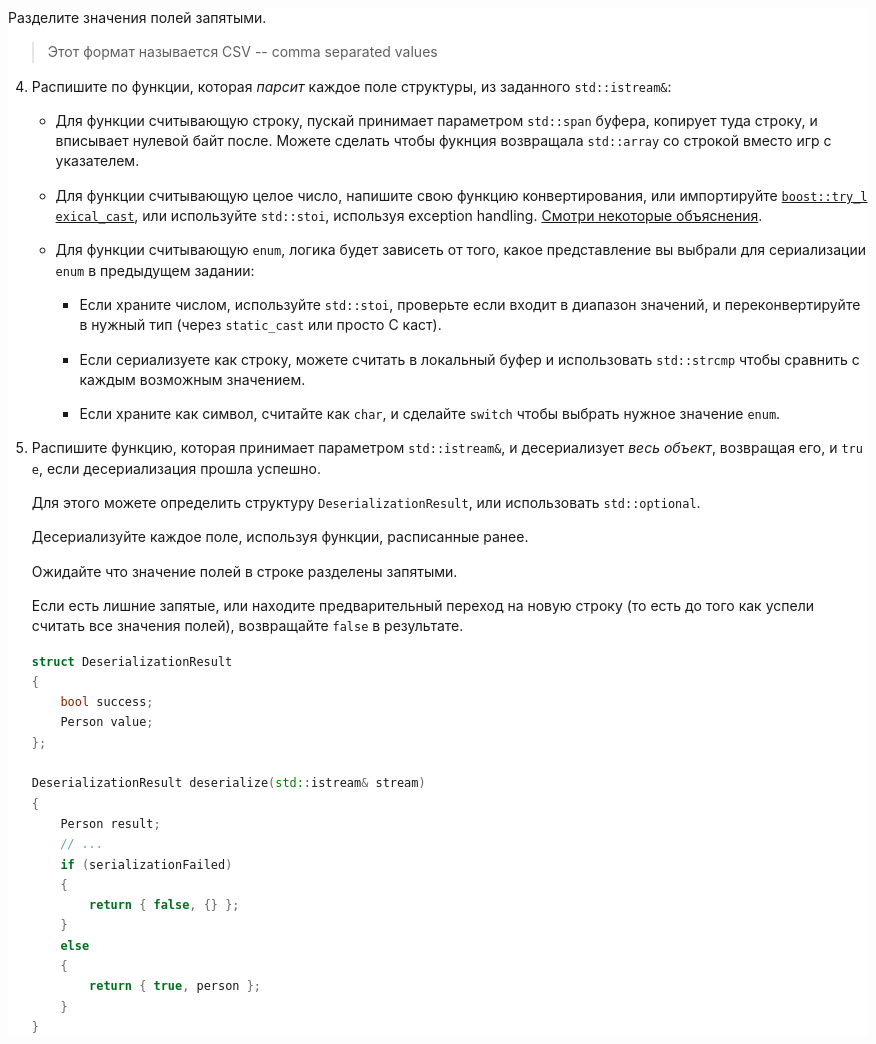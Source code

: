    Разделите значения полей запятыми.

   > Этот формат называется CSV -- comma separated values

4. Распишите по функции, которая *парсит* каждое поле структуры, из заданного `std::istream&`:

   - Для функции считывающую строку, пускай принимает параметром `std::span` буфера,
     копирует туда строку, и вписывает нулевой байт после.
     Можете сделать чтобы фукнция возвращала `std::array` со строкой вместо игр с указателем.

   - Для функции считывающую целое число, напишите свою функцию конвертирования,
     или импортируйте [`boost::try_lexical_cast`](https://www.boost.org/doc/libs/1_61_0/doc/html/boost_lexical_cast/synopsis.html#boost_lexical_cast.synopsis.try_lexical_convert),
     или используйте `std::stoi`, используя exception handling.
     [Смотри некоторые объяснения](https://stackoverflow.com/a/11599810).

   - Для функции считывающую `enum`, логика будет зависеть от того, какое представление
     вы выбрали для сериализации `enum` в предыдущем задании:

     * Если храните числом, используйте `std::stoi`, проверьте если входит в диапазон значений,
       и переконвертируйте в нужный тип (через `static_cast` или просто C каст).

     * Если сериализуете как строку, можете считать в локальный буфер
       и использовать `std::strcmp` чтобы сравнить с каждым возможным значением.

     * Если храните как символ, считайте как `char`, и сделайте `switch` чтобы выбрать
       нужное значение `enum`. 

5. Распишите функцию, которая принимает параметром `std::istream&`,
   и десериализует *весь объект*, возвращая его, и `true`, если десериализация прошла успешно. 

   Для этого можете определить структуру `DeserializationResult`, или использовать `std::optional`.

   Десериализуйте каждое поле, используя функции, расписанные ранее.

   Ожидайте что значение полей в строке разделены запятыми.

   Если есть лишние запятые, или находите предварительный переход на новую строку
   (то есть до того как успели считать все значения полей),
   возвращайте `false` в результате.

    ```cpp
    struct DeserializationResult
    {
        bool success;
        Person value;
    };

    DeserializationResult deserialize(std::istream& stream)
    {
        Person result;
        // ...
        if (serializationFailed)
        {
            return { false, {} };
        }
        else
        {
            return { true, person };
        }
    }
    ```
   